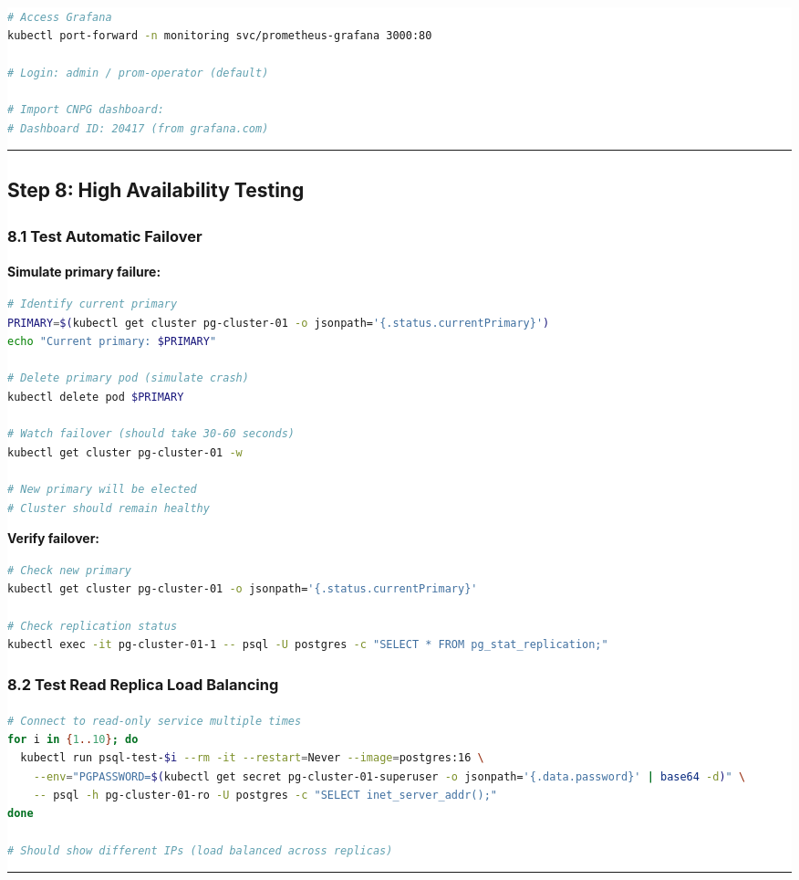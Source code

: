 ```bash
# Access Grafana
kubectl port-forward -n monitoring svc/prometheus-grafana 3000:80

# Login: admin / prom-operator (default)

# Import CNPG dashboard:
# Dashboard ID: 20417 (from grafana.com)
```

---

## Step 8: High Availability Testing

### 8.1 Test Automatic Failover

**Simulate primary failure:**

```bash
# Identify current primary
PRIMARY=$(kubectl get cluster pg-cluster-01 -o jsonpath='{.status.currentPrimary}')
echo "Current primary: $PRIMARY"

# Delete primary pod (simulate crash)
kubectl delete pod $PRIMARY

# Watch failover (should take 30-60 seconds)
kubectl get cluster pg-cluster-01 -w

# New primary will be elected
# Cluster should remain healthy
```

**Verify failover:**

```bash
# Check new primary
kubectl get cluster pg-cluster-01 -o jsonpath='{.status.currentPrimary}'

# Check replication status
kubectl exec -it pg-cluster-01-1 -- psql -U postgres -c "SELECT * FROM pg_stat_replication;"
```

### 8.2 Test Read Replica Load Balancing

```bash
# Connect to read-only service multiple times
for i in {1..10}; do
  kubectl run psql-test-$i --rm -it --restart=Never --image=postgres:16 \
    --env="PGPASSWORD=$(kubectl get secret pg-cluster-01-superuser -o jsonpath='{.data.password}' | base64 -d)" \
    -- psql -h pg-cluster-01-ro -U postgres -c "SELECT inet_server_addr();"
done

# Should show different IPs (load balanced across replicas)
```

---
